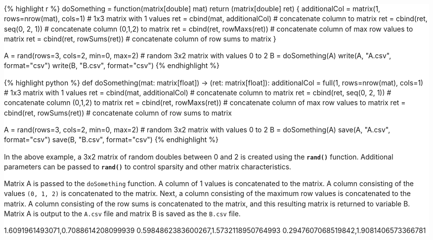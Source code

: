 <div class="codetabs2">

<div data-lang="DML" markdown="1">
{% highlight r %}
doSomething = function(matrix[double] mat) return (matrix[double] ret) {
    additionalCol = matrix(1, rows=nrow(mat), cols=1) # 1x3 matrix with 1 values
    ret = cbind(mat, additionalCol) # concatenate column to matrix
    ret = cbind(ret, seq(0, 2, 1))  # concatenate column (0,1,2) to matrix
    ret = cbind(ret, rowMaxs(ret))  # concatenate column of max row values to matrix
    ret = cbind(ret, rowSums(ret))  # concatenate column of row sums to matrix
}

A = rand(rows=3, cols=2, min=0, max=2) # random 3x2 matrix with values 0 to 2
B = doSomething(A)
write(A, "A.csv", format="csv")
write(B, "B.csv", format="csv")
{% endhighlight %}
</div>

<div data-lang="PyDML" markdown="1">
{% highlight python %}
def doSomething(mat: matrix[float]) -> (ret: matrix[float]):
    additionalCol = full(1, rows=nrow(mat), cols=1) # 1x3 matrix with 1 values
    ret = cbind(mat, additionalCol) # concatenate column to matrix
    ret = cbind(ret, seq(0, 2, 1))  # concatenate column (0,1,2) to matrix
    ret = cbind(ret, rowMaxs(ret))  # concatenate column of max row values to matrix
    ret = cbind(ret, rowSums(ret))  # concatenate column of row sums to matrix

A = rand(rows=3, cols=2, min=0, max=2) # random 3x2 matrix with values 0 to 2
B = doSomething(A)
save(A, "A.csv", format="csv")
save(B, "B.csv", format="csv")
{% endhighlight %}
</div>

</div>

In the above example, a 3x2 matrix of random doubles between 0 and 2 is created using the **`rand()`** function.
Additional parameters can be passed to **`rand()`** to control sparsity and other matrix characteristics.

Matrix A is passed to the `doSomething` function. A column of 1 values is concatenated to the matrix. A column
consisting of the values `(0, 1, 2)` is concatenated to the matrix. Next, a column consisting of the maximum row values
is concatenated to the matrix. A column consisting of the row sums is concatenated to the matrix, and this resulting
matrix is returned to variable B. Matrix A is output to the `A.csv` file and matrix B is saved as the `B.csv` file.


<div class="codetabs2">

<div data-lang="A.csv" markdown="1">
	1.6091961493071,0.7088614208099939
	0.5984862383600267,1.5732118950764993
	0.2947607068519842,1.9081406573366781
</div>
